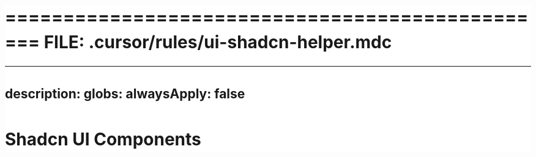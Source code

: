 

================================================
FILE: .cursor/rules/ui-shadcn-helper.mdc
================================================
---
description: 
globs: 
alwaysApply: false
---
# Shadcn UI Components

